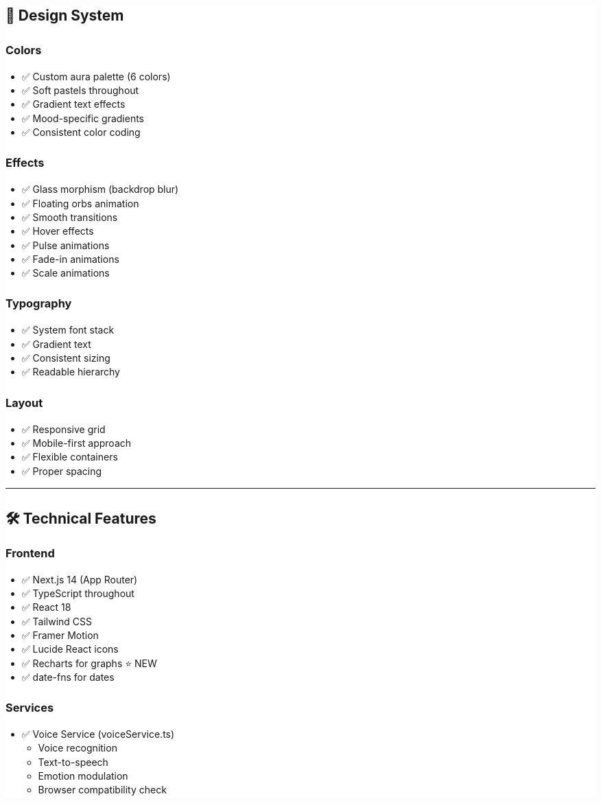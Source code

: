 ## 🎨 Design System

### Colors
- ✅ Custom aura palette (6 colors)
- ✅ Soft pastels throughout
- ✅ Gradient text effects
- ✅ Mood-specific gradients
- ✅ Consistent color coding

### Effects
- ✅ Glass morphism (backdrop blur)
- ✅ Floating orbs animation
- ✅ Smooth transitions
- ✅ Hover effects
- ✅ Pulse animations
- ✅ Fade-in animations
- ✅ Scale animations

### Typography
- ✅ System font stack
- ✅ Gradient text
- ✅ Consistent sizing
- ✅ Readable hierarchy

### Layout
- ✅ Responsive grid
- ✅ Mobile-first approach
- ✅ Flexible containers
- ✅ Proper spacing

---

## 🛠️ Technical Features

### Frontend
- ✅ Next.js 14 (App Router)
- ✅ TypeScript throughout
- ✅ React 18
- ✅ Tailwind CSS
- ✅ Framer Motion
- ✅ Lucide React icons
- ✅ Recharts for graphs ⭐ NEW
- ✅ date-fns for dates

### Services
- ✅ Voice Service (voiceService.ts)
  - Voice recognition
  - Text-to-speech
  - Emotion modulation
  - Browser compatibility check
  